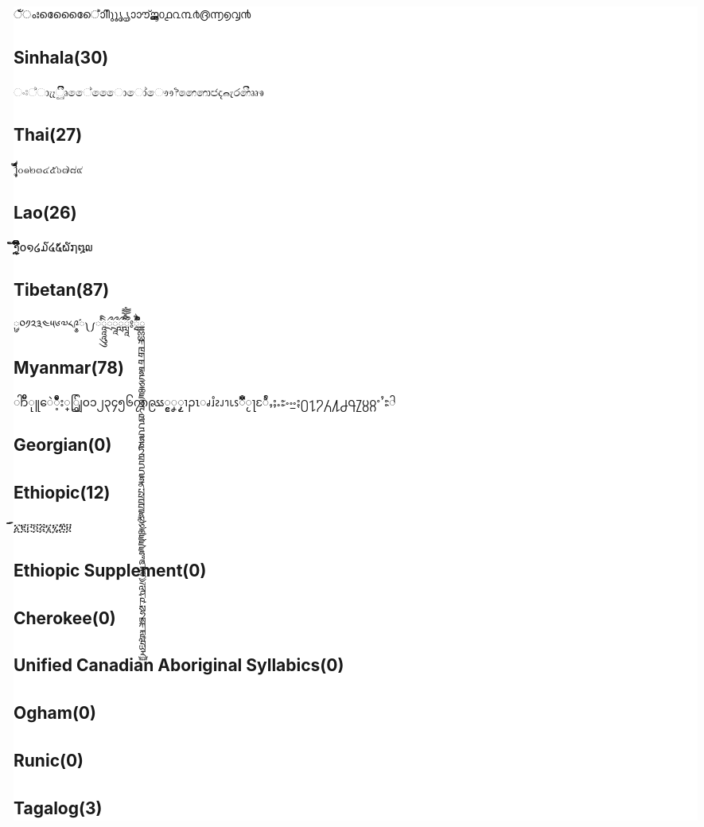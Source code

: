 ഀഁംഃ഻഼ാിീുൂൃൄെേൈൊോൌ്ൗൢൣ൦൧൨൩൪൫൬൭൮൯

## Sinhala(30)

ංඃ්ාැෑිීුූෘෙේෛොෝෞෟ෦෧෨෩෪෫෬෭෮෯ෲෳ

## Thai(27)

ัำิีึืฺุู็่้๊๋์ํ๎๐๑๒๓๔๕๖๗๘๙

## Lao(26)

ັຳິີຶືຸູົຼ່້໊໋໌ໍ໐໑໒໓໔໕໖໗໘໙

## Tibetan(87)

༘༙༠༡༢༣༤༥༦༧༨༩༹༵༷༾༿ཱཱཱིིུུྲྀཷླྀཹེཻོཽཾཿ྄ཱྀྀྂྃ྆྇ྍྎྏྐྑྒྒྷྔྕྖྗྙྚྛྜྜྷྞྟྠྡྡྷྣྤྥྦྦྷྨྩྪྫྫྷྭྮྯྰྱྲླྴྵྶྷྸྐྵྺྻྼ࿆

## Myanmar(78)

ါာိီုူေဲဳဴဵံ့း္်ျြွှ၀၁၂၃၄၅၆၇၈၉ၖၗၘၙၞၟၠၢၣၤၧၨၩၪၫၬၭၱၲၳၴႂႃႄႅႆႇႈႉႊႋႌႍႏ႐႑႒႓႔႕႖႗႘႙ႚႛႜႝ

## Georgian(0)



## Ethiopic(12)

፝፞፟፩፪፫፬፭፮፯፰፱

## Ethiopic Supplement(0)



## Cherokee(0)



## Unified Canadian Aboriginal Syllabics(0)



## Ogham(0)



## Runic(0)



## Tagalog(3)

